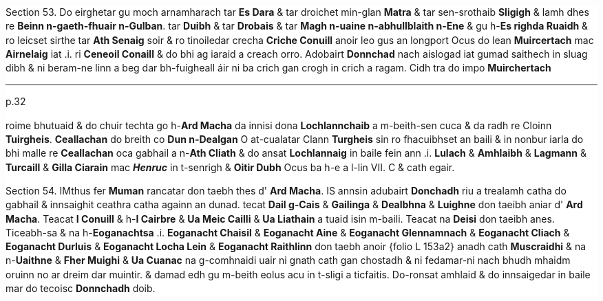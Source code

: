 
Section 53. 
Do eirghetar gu moch arnamharach tar **Es Dara**
& tar droichet min-glan **Matra** & tar sen-srothaib
**Sligigh** & lamh dhes re **Beinn n-gaeth-fhuair
n-Gulban**. tar **Duibh** & tar **Drobais** & tar
**Magh n-uaine n-abhullblaith n-Ene** & gu h-**Es righda
Ruaidh** & ro leicset sirthe tar **Ath Senaig** soir &
ro tinoiledar crecha **Criche Conuill** anoir leo gus an longport
Ocus do lean **Muircertach** mac
**Airnelaig** iat .i. ri **Ceneoil Conaill** & do
bhi ag iaraid a creach orro. Adobairt **Donnchad** nach
aislogad iat gumad saithech in sluag dibh & ni beram-ne linn a beg dar
bh-fuigheall áir ni ba crich gan crogh in crich a ragam. Cidh
tra do impo **Muirchertach**


---

p.32




roime bhutuaid & do chuir techta go h-**Ard Macha** da innisi
dona **Lochlannchaib** a m-beith-sen cuca & da radh re Cloinn
**Tuirgheis**. **Ceallachan** do breith co
**Dun n-Dealgan** O at-cualatar Clann **Turgheis**
sin ro fhacuibhset an baili & in nonbur iarla do
bhi malle re **Ceallachan** oca gabhail a n-**Ath
Cliath** & do ansat **Lochlannaig** in baile fein ann
.i. **Lulach** & **Amhlaibh** &
**Lagmann** & **Turcaill** & **Gilla
Ciarain** mac ***Henruc*** in t-senrigh &
**Oitir Dubh**  Ocus ba h-e a l-lin VII. C & cath egair.


Section 54. 
IMthus fer **Muman** rancatar don taebh thes
d' **Ard Macha**. IS annsin adubairt **Donchadh**
riu a trealamh catha do gabhail & innsaighit ceathra catha againn an dunad. tecat **Dail
g-Cais** & **Gailinga** & **Dealbhna** & **Luighne**
don taeibh aniar d' **Ard Macha**. Teacat **I Conuill** &
h-**I Cairbre** & **Ua Meic Cailli** & **Ua Liathain**
a tuaid isin m-baili. Teacat na **Deisi** don taeibh
anes. Ticeabh-sa & na h-**Eoganachtsa** .i. **Eoganacht
Chaisil** & **Eoganacht Aine** & **Eoganacht
Glennamnach** & **Eoganacht Cliach** & **Eoganacht
Durluis** & **Eoganacht Locha Lein** & **Eoganacht
Raithlinn** don taebh anoir {folio L 153a2} anadh
cath **Muscraidhi** & na n-**Uaithne** & **Fher
Muighi** & **Ua Cuanac** na g-comhnaidi uair ni gnath cath gan
chostadh & ni fedamar-ni nach bhudh mhaidm 
oruinn no ar dreim dar muintir. & damad edh gu m-beith eolus acu in
t-sligi a ticfaitis. Do-ronsat amhlaid & do innsaigedar in baile mar
do tecoisc **Donnchadh** doib.
